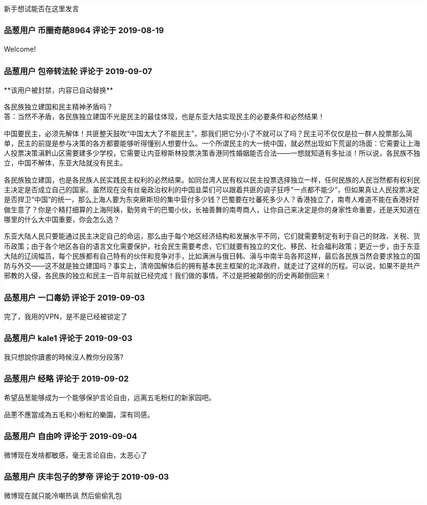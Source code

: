 新手想试能否在这里发言
        
                

### 品葱用户 **币圈奇葩8964** 评论于 2019-08-19
        
Welcome!
        
                

### 品葱用户 **包帝转法轮** 评论于 2019-09-07
        
\*\*该用户被封禁，内容已自动替换\*\*

各民族独立建国和民主精神矛盾吗？  
答：当然不矛盾，各民族独立建国不光是民主的最佳体现，也是东亚大陆实现民主的必要条件和必然结果！  
  
中国要民主，必须先解体！共匪整天鼓吹“中国太大了不能民主”，那我们把它分小了不就可以了吗？民主可不仅仅是拉一群人投票那么简单，民主的前提是参与决策的各方都要能够听得懂别人想要什么。一个所谓民主的大一统中国，就必然出现如下荒诞的场面：它需要让上海人投票决策滇黔山区需要建多少学校，它需要让内亚穆斯林投票决策香港同性婚姻能否合法——一想就知道有多扯淡！所以说，各民族不独立，中国不解体，东亚大陆就没有民主。  
  
各民族独立建国，也是各民族人民实践民主权利的必然结果。如同台湾人民有权以民主投票选择独立一样，任何民族的人民当然都有权利民主决定是否成立自己的国家。虽然现在没有丝毫政治权利的中国韭菜们可以跟着共匪的调子狂呼“一点都不能少”，但如果真让人民投票决定是否捍卫“中国”的统一，那么上海人要为东突厥斯坦的集中营付多少钱？巴蜀要在吐蕃死多少人？香港独立了，南粤人难道不能在香港好好做生意了？你是个精打细算的上海阿姨，勤劳肯干的巴蜀小伙，长袖善舞的南粤商人，让你自己来决定是你的身家性命重要，还是天知道在哪里的什么大中国重要，你会怎么选？  
  
东亚大陆人民只要能通过民主决定自己的命运，那么由于每个地区经济结构和发展水平不同，它们就需要制定有利于自己的财政、关税、货币政策；由于各个地区各自的语言文化需要保护，社会民生需要考虑，它们就要有独立的文化、移民、社会福利政策；更近一步，由于东亚大陆的辽阔幅员，每个民族都有自己特有的伙伴和竞争对手，比如满洲与俄日韩、滇与中南半岛各邦这样，最后各民族当然会要求独立的国防与外交——这不就是独立建国吗？事实上，清帝国解体后的拥有基本民主框架的北洋政府，就走过了这样的历程。可以说，如果不是共产邪教的入侵，各民族的独立和民主一百年前就已经完成！我们做的事情，不过是把被颠倒的历史再颠倒回来！
        
                

### 品葱用户 **一口毒奶** 评论于 2019-09-03
        
完了，我用的VPN，是不是已经被锁定了
        
                

### 品葱用户 **kale1** 评论于 2019-09-03
        
我只想說你讀書的時候沒人教你分段落?
        
                

### 品葱用户 **经略** 评论于 2019-09-02
        
希望品葱能够成为一个能够保护言论自由，远离五毛粉红的新家园吧。  
  
品蔥不應當成為五毛和小粉紅的樂園，深有同感。
        
                

### 品葱用户 **自由吟** 评论于 2019-09-04
        
微博现在发啥都敏感，毫无言论自由，太恶心了
        
                

### 品葱用户 **庆丰包子的梦帝** 评论于 2019-09-03
        
微博现在就只能冷嘲热讽 然后偷偷乳包
        